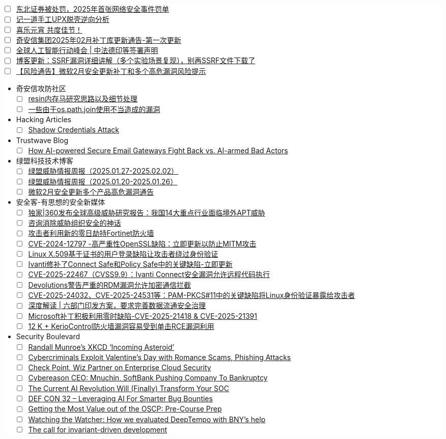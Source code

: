   - [ ] [东北证券被处罚，2025年首张网络安全事件罚单](https://mp.weixin.qq.com/s?__biz=MzU5ODgzNTExOQ==&mid=2247636140&idx=3&sn=e976eb2d03f5c3534d22fb157dd5e531)
  - [ ] [记一道手工UPX脱壳逆向分析](https://mp.weixin.qq.com/s?__biz=Mzk0NDYwOTcxNg==&mid=2247485445&idx=1&sn=9ff50bc46853eb2b2b5a2a2d59b5cb4d)
  - [ ] [喜乐元宵 共度佳节！](https://mp.weixin.qq.com/s?__biz=MzU1NTYxMjA5MA==&mid=2247505276&idx=1&sn=5b6cb3247029f0abbfd1da260315295a)
  - [ ] [奇安信集团2025年02月补丁库更新通告-第一次更新](https://mp.weixin.qq.com/s?__biz=MzU5NDgxODU1MQ==&mid=2247502968&idx=1&sn=1a9b92b08f28f8d85415eccf989d5694)
  - [ ] [全球人工智能行动峰会 | 中法德印等签署声明](https://mp.weixin.qq.com/s?__biz=MzkwMTM5MDUxMA==&mid=2247503814&idx=1&sn=8eca2bdbada3ac895e409f8fd7dde116)
  - [ ] [博客更新：SSRF漏洞详细讲解（多个实验场景复现），别再SSRF文件下载了](https://mp.weixin.qq.com/s?__biz=Mzk0MzYyMjEzMQ==&mid=2247487360&idx=1&sn=9b2c8ebc3826025578701e82a6e2962b)
  - [ ] [【风险通告】微软2月安全更新补丁和多个高危漏洞风险提示](https://mp.weixin.qq.com/s?__biz=MzUzOTE2OTM5Mg==&mid=2247490300&idx=1&sn=5a0ef6e7c47150e595120882b8d00d3b)
- 奇安信攻防社区
  - [ ] [resin内存马研究思路以及细节处理](https://forum.butian.net/share/4133)
  - [ ] [一些由于os.path.join使用不当造成的漏洞](https://forum.butian.net/share/4128)
- Hacking Articles
  - [ ] [Shadow Credentials Attack](https://www.hackingarticles.in/shadow-credentials-attack/)
- Trustwave Blog
  - [ ] [How AI-powered Secure Email Gateways Fight Back vs. AI-armed Bad Actors](https://www.trustwave.com/en-us/resources/blogs/trustwave-blog/how-ai-powered-secure-email-gateways-fight-back-vs-ai-armed-bad-actors/)
- 绿盟科技技术博客
  - [ ] [绿盟威胁情报周报（2025.01.27-2025.02.02）](https://blog.nsfocus.net/2025-01-27-2025-02-02/)
  - [ ] [绿盟威胁情报周报（2025.01.20-2025.01.26）](https://blog.nsfocus.net/2025-01-20-2025-01-26/)
  - [ ] [微软2月安全更新多个产品高危漏洞通告](https://blog.nsfocus.net/%e5%be%ae%e8%bd%af2%e6%9c%88%e5%ae%89%e5%85%a8%e6%9b%b4%e6%96%b0%e5%a4%9a%e4%b8%aa%e4%ba%a7%e5%93%81%e9%ab%98%e5%8d%b1%e6%bc%8f%e6%b4%9e%e9%80%9a%e5%91%8a/)
- 安全客-有思想的安全新媒体
  - [ ] [独家|360发布全球高级威胁研究报告：我国14大重点行业面临境外APT威胁](https://www.anquanke.com/post/id/304239)
  - [ ] [咨询消除威胁组织安全的神话](https://www.anquanke.com/post/id/304222)
  - [ ] [攻击者利用新的零日劫持Fortinet防火墙](https://www.anquanke.com/post/id/304215)
  - [ ] [CVE-2024-12797 -高严重性OpenSSL缺陷：立即更新以防止MITM攻击](https://www.anquanke.com/post/id/304211)
  - [ ] [Linux X.509基于证书的用户登录缺陷让攻击者绕过身份验证](https://www.anquanke.com/post/id/304207)
  - [ ] [Ivanti修补了Connect Safe和Policy Safe中的关键缺陷-立即更新](https://www.anquanke.com/post/id/304201)
  - [ ] [CVE-2025-22467（CVSS9.9）：Ivanti Connect安全漏洞允许远程代码执行](https://www.anquanke.com/post/id/304191)
  - [ ] [Devolutions警告严重的RDM漏洞允许加密通信拦截](https://www.anquanke.com/post/id/304187)
  - [ ] [CVE-2025-24032、CVE-2025-24531等：PAM-PKCS#11中的关键缺陷将Linux身份验证暴露给攻击者](https://www.anquanke.com/post/id/304180)
  - [ ] [深度解读 | 六部门印发方案，要求完善数据流通安全治理](https://www.anquanke.com/post/id/304177)
  - [ ] [Microsoft补丁积极利用零时缺陷-CVE-2025-21418 & CVE-2025-21391](https://www.anquanke.com/post/id/304174)
  - [ ] [12 K + KerioControl防火墙漏洞容易受到单击RCE漏洞利用](https://www.anquanke.com/post/id/304165)
- Security Boulevard
  - [ ] [Randall Munroe’s XKCD ‘Incoming Asteroid’](https://securityboulevard.com/2025/02/randall-munroes-xkcd-incoming-asteroid/)
  - [ ] [Cybercriminals Exploit Valentine’s Day with Romance Scams, Phishing Attacks](https://securityboulevard.com/2025/02/cybercriminals-exploit-valentines-day-with-romance-scams-phishing-attacks/)
  - [ ] [Check Point, Wiz Partner on Enterprise Cloud Security](https://securityboulevard.com/2025/02/check-point-wiz-partner-on-enterprise-cloud-security/)
  - [ ] [Cybereason CEO: Mnuchin, SoftBank Pushing Company To Bankruptcy](https://securityboulevard.com/2025/02/cybereason-ceo-mnuchin-softbank-pushing-company-to-bankruptcy/)
  - [ ] [The Current AI Revolution Will (Finally) Transform Your SOC](https://securityboulevard.com/2025/02/the-current-ai-revolution-will-finally-transform-your-soc/)
  - [ ] [DEF CON 32 –  Leveraging AI For Smarter Bug Bounties](https://securityboulevard.com/2025/02/def-con-32-leveraging-ai-for-smarter-bug-bounties/)
  - [ ] [Getting the Most Value out of the OSCP: Pre-Course Prep](https://securityboulevard.com/2025/02/getting-the-most-value-out-of-the-oscp-pre-course-prep/)
  - [ ] [Watching the Watcher: How we evaluated DeepTempo with BNY’s help](https://securityboulevard.com/2025/02/watching-the-watcher-how-we-evaluated-deeptempo-with-bnys-help/)
  - [ ] [The call for invariant-driven development](https://securityboulevard.com/2025/02/the-call-for-invariant-driven-development/)